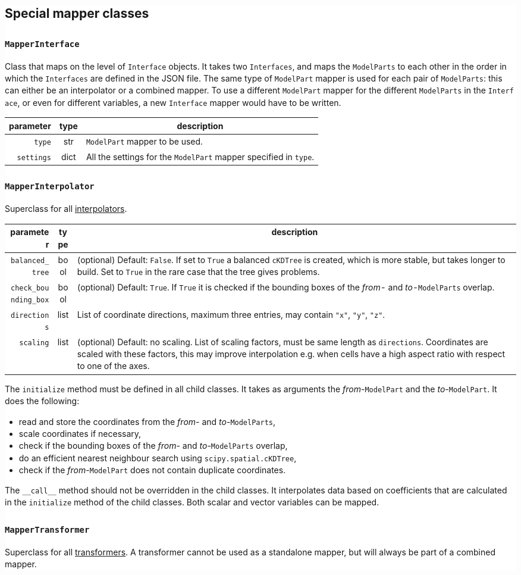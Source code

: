 

## Special mapper classes


### `MapperInterface`

Class that maps on the level of `Interface` objects. 
It takes two `Interfaces`, and maps the `ModelParts` to each other in the order in which the `Interfaces` are defined in the JSON file.
The same type of `ModelPart` mapper is used for each pair of `ModelParts`: this can either be an interpolator or a combined mapper. To use a different `ModelPart` mapper for the different `ModelParts` in the `Interface`, or even for different variables, a new `Interface` mapper would have to be written. 

parameter|type|description
------:|:----:|-----------
`type`|str|`ModelPart` mapper to be used.
<nobr>`settings`</nobr>|dict|All the settings for the `ModelPart` mapper specified in `type`.


### `MapperInterpolator`

Superclass for all [interpolators](mappers.md#interpolators). 

parameter|type|description
------:|:----:|-----------
`balanced_tree`|bool|(optional) Default: `False`. If set to `True` a balanced `cKDTree` is created, which is more stable, but takes longer to build. Set to `True` in the rare case that the tree gives problems.
<nobr>`check_bounding_box`</nobr>|bool|(optional) Default: `True`. If `True` it is checked if the bounding boxes of the *from*- and *to*-`ModelParts` overlap.
`directions`|list|List of coordinate directions, maximum three entries, may contain `"x"`, `"y"`, `"z"`.
`scaling`|list|(optional) Default: no scaling. List of scaling factors, must be same length as `directions`. Coordinates are scaled with these factors, this may improve interpolation e.g. when cells have a high aspect ratio with respect to one of the axes. 

The `initialize` method must be defined in all child classes. It takes as arguments the *from*-`ModelPart` and the *to*-`ModelPart`. It does the following:

-   read and store the coordinates from the *from*- and *to*-`ModelParts`,
-   scale coordinates if necessary,
-   check if the bounding boxes of the *from*- and *to*-`ModelParts` overlap,
-   do an efficient nearest neighbour search using `scipy.spatial.cKDTree`,
-   check if the *from*-`ModelPart` does not contain duplicate coordinates.

The `__call__` method should not be overridden in the child classes. It interpolates data based on coefficients that are calculated in the `initialize` method of the child classes. Both scalar and vector variables can be mapped.



###  `MapperTransformer`

Superclass for all [transformers](mappers.md#transformers). A transformer cannot be used as a standalone mapper, but will always be part of a combined mapper. 
